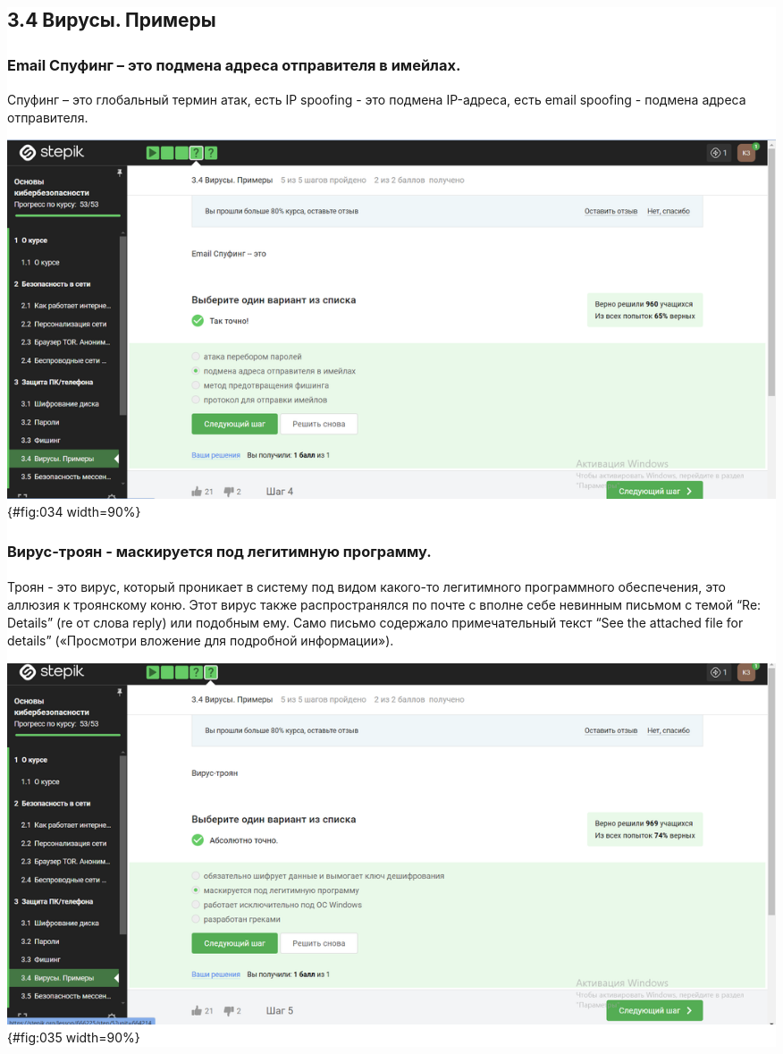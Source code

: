 ## 3.4 Вирусы. Примеры

### Email Спуфинг – это подмена адреса отправителя в имейлах. 
Спуфинг – это глобальный термин атак, есть IP spoofing - это подмена IP-адреса, есть email spoofing - подмена адреса отправителя.

![это подмена адреса отправителя в имейлах](image/34.png){#fig:034 width=90%}

### Вирус-троян - маскируется под легитимную программу.
Троян - это вирус, который проникает в систему под видом какого-то легитимного программного обеспечения, это аллюзия к троянскому коню. Этот вирус также распространялся по почте с вполне себе невинным письмом с темой “Re: Details” (re от слова reply) или подобным ему. Само письмо содержало примечательный текст “See the attached file for details” («Просмотри вложение для подробной информации»). 

![маскируется под легитимную программу](image/35.png){#fig:035 width=90%}
